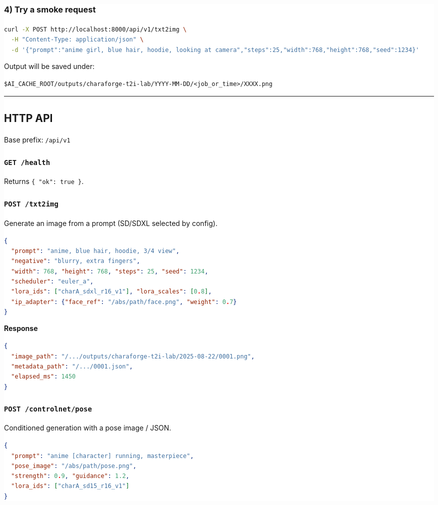 ### 4) Try a smoke request

```bash
curl -X POST http://localhost:8000/api/v1/txt2img \
  -H "Content-Type: application/json" \
  -d '{"prompt":"anime girl, blue hair, hoodie, looking at camera","steps":25,"width":768,"height":768,"seed":1234}'
```

Output will be saved under:

```
$AI_CACHE_ROOT/outputs/charaforge-t2i-lab/YYYY-MM-DD/<job_or_time>/XXXX.png
```

---

## HTTP API

Base prefix: `/api/v1`

### `GET /health`

Returns `{ "ok": true }`.

### `POST /txt2img`

Generate an image from a prompt (SD/SDXL selected by config).

```json
{
  "prompt": "anime, blue hair, hoodie, 3/4 view",
  "negative": "blurry, extra fingers",
  "width": 768, "height": 768, "steps": 25, "seed": 1234,
  "scheduler": "euler_a",
  "lora_ids": ["charA_sdxl_r16_v1"], "lora_scales": [0.8],
  "ip_adapter": {"face_ref": "/abs/path/face.png", "weight": 0.7}
}
```

**Response**

```json
{
  "image_path": "/.../outputs/charaforge-t2i-lab/2025-08-22/0001.png",
  "metadata_path": "/.../0001.json",
  "elapsed_ms": 1450
}
```

### `POST /controlnet/pose`

Conditioned generation with a pose image / JSON.

```json
{
  "prompt": "anime [character] running, masterpiece",
  "pose_image": "/abs/path/pose.png",
  "strength": 0.9, "guidance": 1.2,
  "lora_ids": ["charA_sd15_r16_v1"]
}
```
